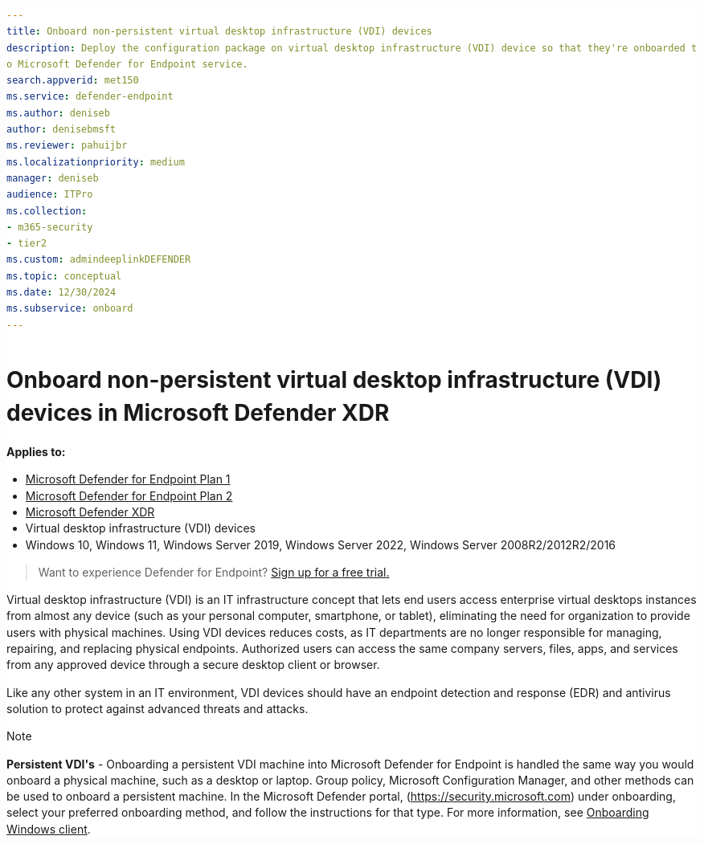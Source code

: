 ```yaml
---
title: Onboard non-persistent virtual desktop infrastructure (VDI) devices
description: Deploy the configuration package on virtual desktop infrastructure (VDI) device so that they're onboarded to Microsoft Defender for Endpoint service.
search.appverid: met150
ms.service: defender-endpoint
ms.author: deniseb
author: denisebmsft
ms.reviewer: pahuijbr
ms.localizationpriority: medium
manager: deniseb
audience: ITPro
ms.collection: 
- m365-security
- tier2
ms.custom: admindeeplinkDEFENDER
ms.topic: conceptual
ms.date: 12/30/2024
ms.subservice: onboard
---
```


# Onboard non-persistent virtual desktop infrastructure (VDI) devices in Microsoft Defender XDR

**Applies to:**

- [Microsoft Defender for Endpoint Plan 1](microsoft-defender-endpoint.md)
- [Microsoft Defender for Endpoint Plan 2](microsoft-defender-endpoint.md)
- [Microsoft Defender XDR](/defender-xdr)
- Virtual desktop infrastructure (VDI) devices
- Windows 10, Windows 11, Windows Server 2019, Windows Server 2022, Windows Server 2008R2/2012R2/2016


> Want to experience Defender for Endpoint? [Sign up for a free trial.](https://signup.microsoft.com/create-account/signup?products=7f379fee-c4f9-4278-b0a1-e4c8c2fcdf7e&ru=https://aka.ms/MDEp2OpenTrial?ocid=docs-wdatp-configvdi-abovefoldlink)

Virtual desktop infrastructure (VDI) is an IT infrastructure concept that lets end users access enterprise virtual desktops instances from almost any device (such as your personal computer, smartphone, or tablet), eliminating the need for organization to provide users with physical machines. Using VDI devices reduces costs, as IT departments are no longer responsible for managing, repairing, and replacing physical endpoints. Authorized users can access the same company servers, files, apps, and services from any approved device through a secure desktop client or browser. 

Like any other system in an IT environment, VDI devices should have an endpoint detection and response (EDR) and antivirus solution to protect against advanced threats and attacks.

> [!NOTE]
> **Persistent VDI's** - Onboarding a persistent VDI machine into Microsoft Defender for Endpoint is handled the same way you would onboard a physical machine, such as a desktop or laptop. Group policy, Microsoft Configuration Manager, and other methods can be used to onboard a persistent machine. In the Microsoft Defender portal, (https://security.microsoft.com) under onboarding, select your preferred onboarding method, and follow the instructions for that type. For more information, see [Onboarding Windows client](onboard-windows-client.md).

